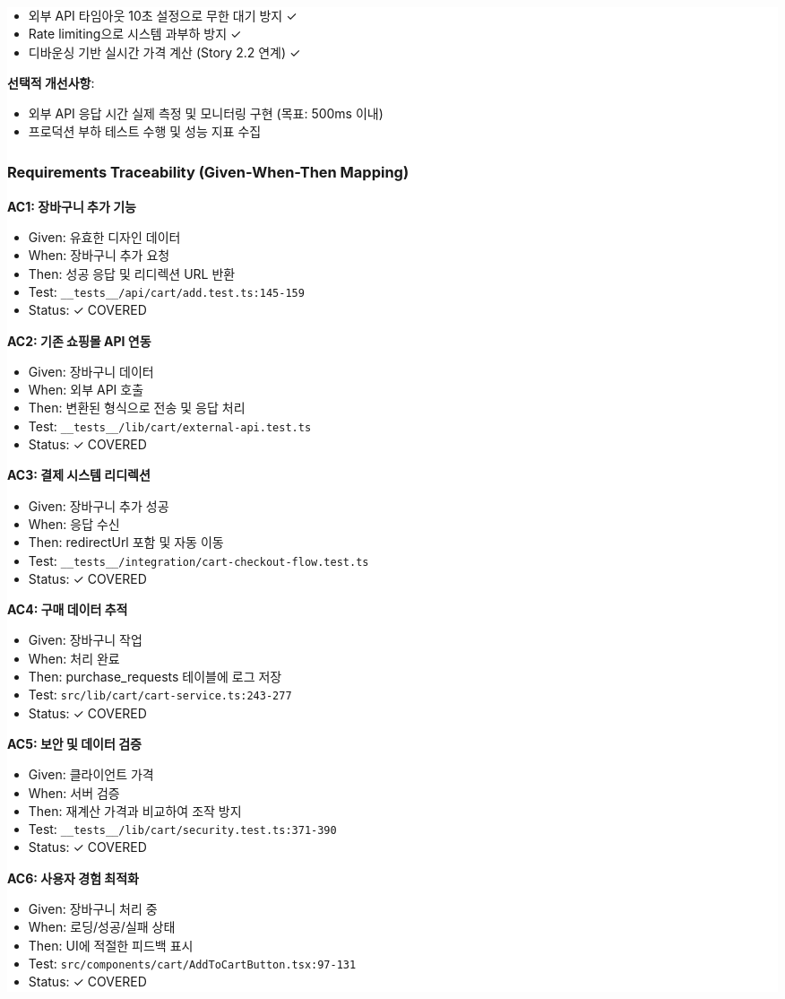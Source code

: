 - 외부 API 타임아웃 10초 설정으로 무한 대기 방지 ✓
- Rate limiting으로 시스템 과부하 방지 ✓
- 디바운싱 기반 실시간 가격 계산 (Story 2.2 연계) ✓

**선택적 개선사항**:

- 외부 API 응답 시간 실제 측정 및 모니터링 구현 (목표: 500ms 이내)
- 프로덕션 부하 테스트 수행 및 성능 지표 수집

### Requirements Traceability (Given-When-Then Mapping)

**AC1: 장바구니 추가 기능**

- Given: 유효한 디자인 데이터
- When: 장바구니 추가 요청
- Then: 성공 응답 및 리디렉션 URL 반환
- Test: `__tests__/api/cart/add.test.ts:145-159`
- Status: ✓ COVERED

**AC2: 기존 쇼핑몰 API 연동**

- Given: 장바구니 데이터
- When: 외부 API 호출
- Then: 변환된 형식으로 전송 및 응답 처리
- Test: `__tests__/lib/cart/external-api.test.ts`
- Status: ✓ COVERED

**AC3: 결제 시스템 리디렉션**

- Given: 장바구니 추가 성공
- When: 응답 수신
- Then: redirectUrl 포함 및 자동 이동
- Test: `__tests__/integration/cart-checkout-flow.test.ts`
- Status: ✓ COVERED

**AC4: 구매 데이터 추적**

- Given: 장바구니 작업
- When: 처리 완료
- Then: purchase_requests 테이블에 로그 저장
- Test: `src/lib/cart/cart-service.ts:243-277`
- Status: ✓ COVERED

**AC5: 보안 및 데이터 검증**

- Given: 클라이언트 가격
- When: 서버 검증
- Then: 재계산 가격과 비교하여 조작 방지
- Test: `__tests__/lib/cart/security.test.ts:371-390`
- Status: ✓ COVERED

**AC6: 사용자 경험 최적화**

- Given: 장바구니 처리 중
- When: 로딩/성공/실패 상태
- Then: UI에 적절한 피드백 표시
- Test: `src/components/cart/AddToCartButton.tsx:97-131`
- Status: ✓ COVERED
